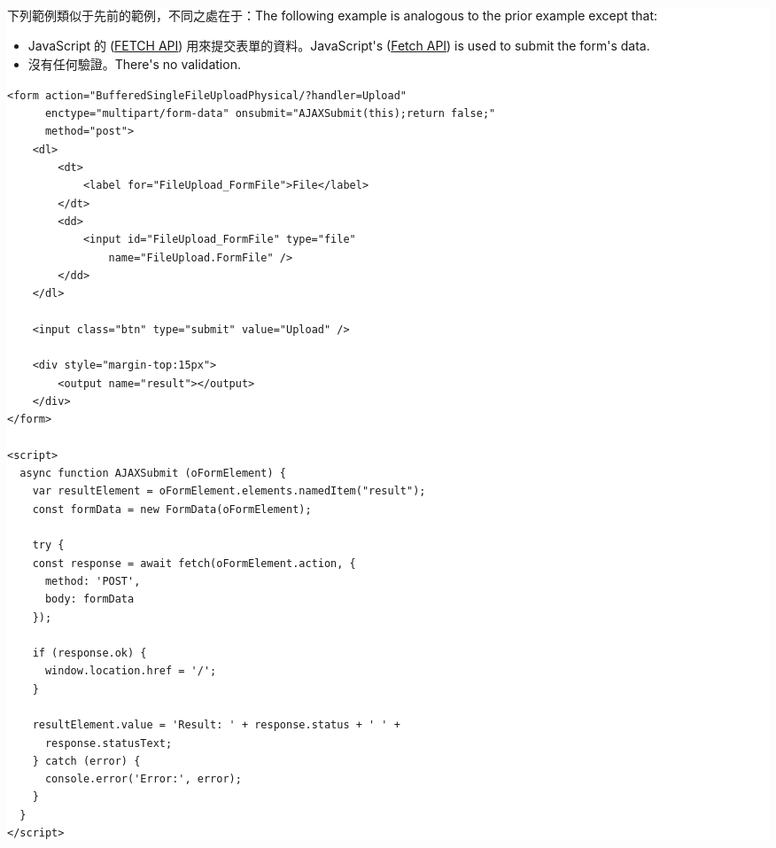 <span data-ttu-id="c4f9d-173">下列範例類似于先前的範例，不同之處在于：</span><span class="sxs-lookup"><span data-stu-id="c4f9d-173">The following example is analogous to the prior example except that:</span></span>

* <span data-ttu-id="c4f9d-174">JavaScript 的 ([FETCH API](https://developer.mozilla.org/docs/Web/API/Fetch_API)) 用來提交表單的資料。</span><span class="sxs-lookup"><span data-stu-id="c4f9d-174">JavaScript's ([Fetch API](https://developer.mozilla.org/docs/Web/API/Fetch_API)) is used to submit the form's data.</span></span>
* <span data-ttu-id="c4f9d-175">沒有任何驗證。</span><span class="sxs-lookup"><span data-stu-id="c4f9d-175">There's no validation.</span></span>

```cshtml
<form action="BufferedSingleFileUploadPhysical/?handler=Upload" 
      enctype="multipart/form-data" onsubmit="AJAXSubmit(this);return false;" 
      method="post">
    <dl>
        <dt>
            <label for="FileUpload_FormFile">File</label>
        </dt>
        <dd>
            <input id="FileUpload_FormFile" type="file" 
                name="FileUpload.FormFile" />
        </dd>
    </dl>

    <input class="btn" type="submit" value="Upload" />

    <div style="margin-top:15px">
        <output name="result"></output>
    </div>
</form>

<script>
  async function AJAXSubmit (oFormElement) {
    var resultElement = oFormElement.elements.namedItem("result");
    const formData = new FormData(oFormElement);

    try {
    const response = await fetch(oFormElement.action, {
      method: 'POST',
      body: formData
    });

    if (response.ok) {
      window.location.href = '/';
    }

    resultElement.value = 'Result: ' + response.status + ' ' + 
      response.statusText;
    } catch (error) {
      console.error('Error:', error);
    }
  }
</script>
```
